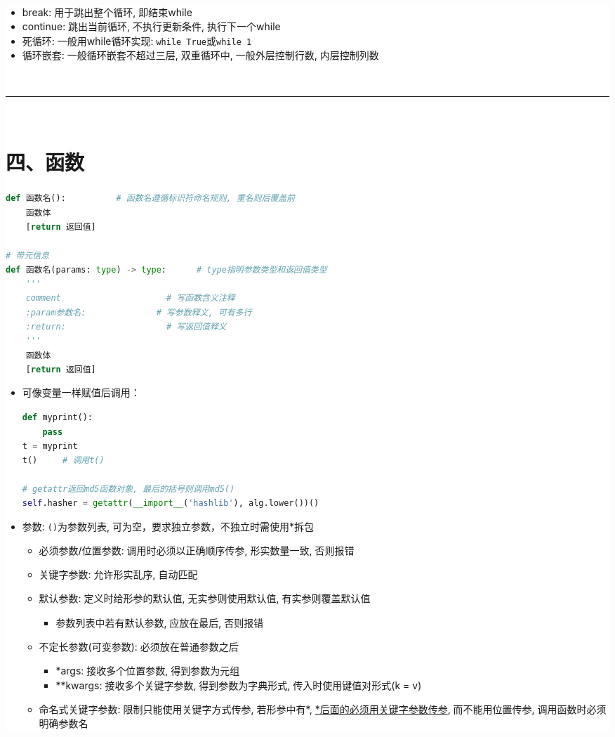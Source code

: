 - break: 用于跳出整个循环, 即结束while
- continue: 跳出当前循环, 不执行更新条件, 执行下一个while
- 死循环: 一般用while循环实现: `while True`​或`while 1`​
- 循环嵌套: 一般循环嵌套不超过三层, 双重循环中, 一般外层控制行数, 内层控制列数

‍

---

‍

# 四、函数

```python
def 函数名():			# 函数名遵循标识符命名规则, 重名则后覆盖前
	函数体
	[return 返回值]

# 带元信息
def 函数名(params: type) -> type: 		# type指明参数类型和返回值类型
	'''
	comment						# 写函数含义注释
	:param参数名:				# 写参数释义, 可有多行
	:return:					# 写返回值释义
	'''
	函数体
	[return 返回值]
```

- 可像变量一样赋值后调用：

    ```python
    def myprint():
    	pass
    t = myprint
    t() 	# 调用t()
    
    # getattr返回md5函数对象, 最后的括号则调用md5()
    self.hasher = getattr(__import__('hashlib'), alg.lower())()
    ```

- 参数: `()`为参数列表, 可为空，要求独立参数，不独立时需使用*拆包

  - 必须参数/位置参数: 调用时必须以正确顺序传参, 形实数量一致, 否则报错
  - 关键字参数: 允许形实乱序, 自动匹配
  - 默认参数: 定义时给形参的默认值, 无实参则使用默认值, 有实参则覆盖默认值
  
    - 参数列表中若有默认参数, 应放在最后, 否则报错
  - 不定长参数(可变参数): 必须放在普通参数之后
  
    - \*args: 接收多个位置参数, 得到参数为元组
    - \*\*kwargs: 接收多个关键字参数, 得到参数为字典形式, 传入时使用键值对形式(k \= v)
  - 命名式关键字参数: 限制只能使用关键字方式传参, 若形参中有\*, <u>*后面的必须用关键字参数传参</u>, 而不能用位置传参, 调用函数时必须明确参数名
  